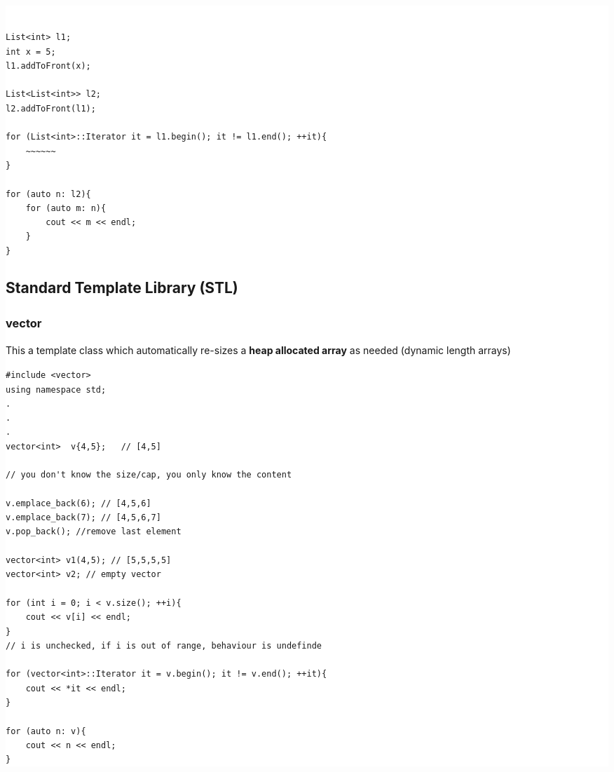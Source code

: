
​	

	List<int> l1;
	int x = 5;
	l1.addToFront(x);
	
	List<List<int>> l2;
	l2.addToFront(l1);
	
	for (List<int>::Iterator it = l1.begin(); it != l1.end(); ++it){
		~~~~~~
	}
	
	for (auto n: l2){
		for (auto m: n){
			cout << m << endl;
		}
	}


## Standard Template Library (STL) ##

### vector ###

 This a template class which automatically re-sizes a **heap allocated array** as needed (dynamic length arrays)


	#include <vector>
	using namespace std;
	.
	.
	.
	vector<int>  v{4,5};   // [4,5]
	
	// you don't know the size/cap, you only know the content
		
	v.emplace_back(6); // [4,5,6]
	v.emplace_back(7); // [4,5,6,7]
	v.pop_back(); //remove last element
	
	vector<int> v1(4,5); // [5,5,5,5]
	vector<int> v2; // empty vector
	
	for (int i = 0; i < v.size(); ++i){
		cout << v[i] << endl;
	}
	// i is unchecked, if i is out of range, behaviour is undefinde
	
	for (vector<int>::Iterator it = v.begin(); it != v.end(); ++it){
		cout << *it << endl;
	}
	
	for (auto n: v){
		cout << n << endl;
	}
	